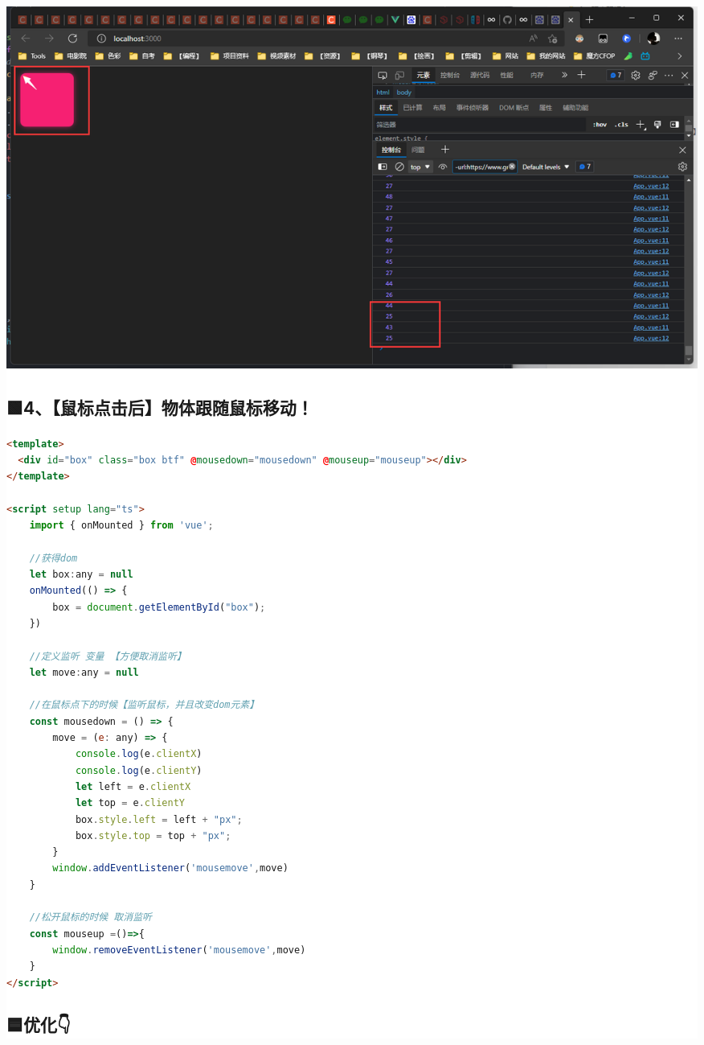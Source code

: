 ![image.png](./MarkDown/3.png)
## 🟩4、【鼠标点击后】物体跟随鼠标移动！
```html
<template>
  <div id="box" class="box btf" @mousedown="mousedown" @mouseup="mouseup"></div>
</template>

<script setup lang="ts">
	import { onMounted } from 'vue';

	//获得dom
	let box:any = null
	onMounted(() => {
		box = document.getElementById("box");
	})
	
	//定义监听 变量 【方便取消监听】
	let move:any = null
	
	//在鼠标点下的时候【监听鼠标，并且改变dom元素】
	const mousedown = () => { 
		move = (e: any) => {
			console.log(e.clientX)
			console.log(e.clientY)
			let left = e.clientX
			let top = e.clientY
			box.style.left = left + "px";
			box.style.top = top + "px";
		}
		window.addEventListener('mousemove',move)
	}
	
	//松开鼠标的时候 取消监听
	const mouseup =()=>{  
		window.removeEventListener('mousemove',move)
	}
</script>
```
## 🟦优化👇